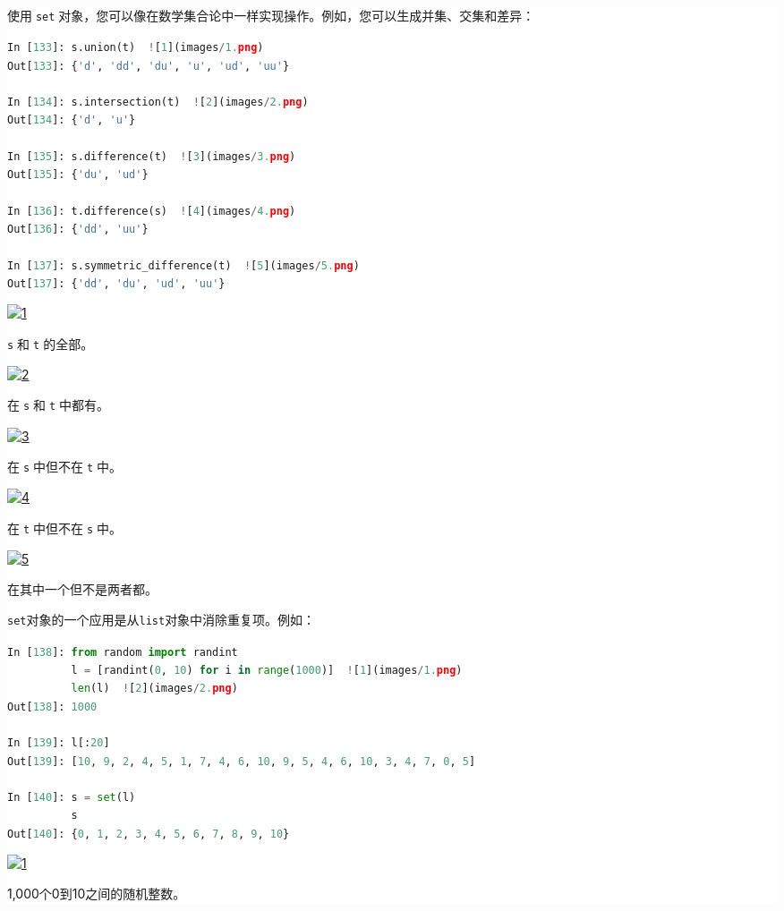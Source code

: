 使用 `set` 对象，您可以像在数学集合论中一样实现操作。例如，您可以生成并集、交集和差异：

```py
In [133]: s.union(t)  ![1](images/1.png)
Out[133]: {'d', 'dd', 'du', 'u', 'ud', 'uu'}

In [134]: s.intersection(t)  ![2](images/2.png)
Out[134]: {'d', 'u'}

In [135]: s.difference(t)  ![3](images/3.png)
Out[135]: {'du', 'ud'}

In [136]: t.difference(s)  ![4](images/4.png)
Out[136]: {'dd', 'uu'}

In [137]: s.symmetric_difference(t)  ![5](images/5.png)
Out[137]: {'dd', 'du', 'ud', 'uu'}
```

[![1](images/1.png)](#co_mastering_the_basics_CO10-1)

`s` 和 `t` 的全部。

[![2](images/2.png)](#co_mastering_the_basics_CO10-2)

在 `s` 和 `t` 中都有。

[![3](images/3.png)](#co_mastering_the_basics_CO10-3)

在 `s` 中但不在 `t` 中。

[![4](images/4.png)](#co_mastering_the_basics_CO10-4)

在 `t` 中但不在 `s` 中。

[![5](images/5.png)](#co_mastering_the_basics_CO10-5)

在其中一个但不是两者都。

`set`对象的一个应用是从`list`对象中消除重复项。例如：

```py
In [138]: from random import randint
          l = [randint(0, 10) for i in range(1000)]  ![1](images/1.png)
          len(l)  ![2](images/2.png)
Out[138]: 1000

In [139]: l[:20]
Out[139]: [10, 9, 2, 4, 5, 1, 7, 4, 6, 10, 9, 5, 4, 6, 10, 3, 4, 7, 0, 5]

In [140]: s = set(l)
          s
Out[140]: {0, 1, 2, 3, 4, 5, 6, 7, 8, 9, 10}
```

[![1](images/1.png)](#co_mastering_the_basics_CO11-1)

1,000个0到10之间的随机整数。
